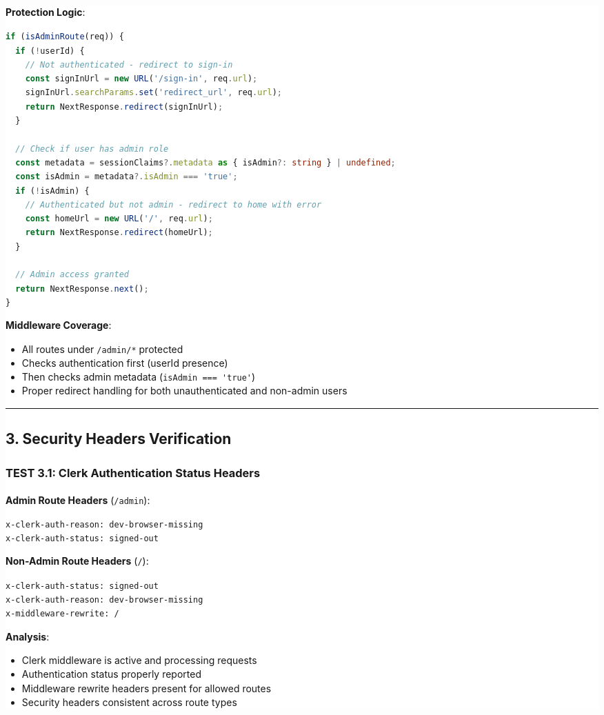 **Protection Logic**:
```typescript
if (isAdminRoute(req)) {
  if (!userId) {
    // Not authenticated - redirect to sign-in
    const signInUrl = new URL('/sign-in', req.url);
    signInUrl.searchParams.set('redirect_url', req.url);
    return NextResponse.redirect(signInUrl);
  }

  // Check if user has admin role
  const metadata = sessionClaims?.metadata as { isAdmin?: string } | undefined;
  const isAdmin = metadata?.isAdmin === 'true';
  if (!isAdmin) {
    // Authenticated but not admin - redirect to home with error
    const homeUrl = new URL('/', req.url);
    return NextResponse.redirect(homeUrl);
  }

  // Admin access granted
  return NextResponse.next();
}
```

**Middleware Coverage**:
- All routes under `/admin/*` protected
- Checks authentication first (userId presence)
- Then checks admin metadata (`isAdmin === 'true'`)
- Proper redirect handling for both unauthenticated and non-admin users

---

## 3. Security Headers Verification

### TEST 3.1: Clerk Authentication Status Headers

**Admin Route Headers** (`/admin`):
```
x-clerk-auth-reason: dev-browser-missing
x-clerk-auth-status: signed-out
```

**Non-Admin Route Headers** (`/`):
```
x-clerk-auth-status: signed-out
x-clerk-auth-reason: dev-browser-missing
x-middleware-rewrite: /
```

**Analysis**:
- Clerk middleware is active and processing requests
- Authentication status properly reported
- Middleware rewrite headers present for allowed routes
- Security headers consistent across route types
